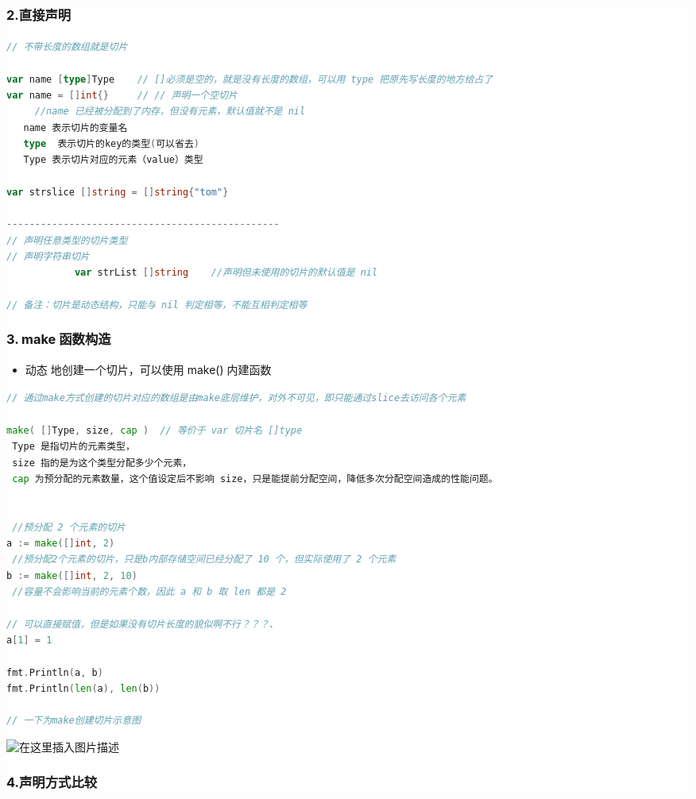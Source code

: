 ```GO
```


### 2.直接声明

```go
// 不带长度的数组就是切片

var name [type]Type    // []必须是空的，就是没有长度的数组，可以用 type 把原先写长度的地方给占了
var name = []int{}     // // 声明一个空切片
	 //name 已经被分配到了内存，但没有元素，默认值就不是 nil
   name 表示切片的变量名
   type  表示切片的key的类型(可以省去)
   Type 表示切片对应的元素（value）类型

var strslice []string = []string{"tom"}
 
------------------------------------------------
// 声明任意类型的切片类型
// 声明字符串切片
            var strList []string    //声明但未使用的切片的默认值是 nil

// 备注：切片是动态结构，只能与 nil 判定相等，不能互相判定相等

```

### 3. make 函数构造

*   动态 地创建一个切片，可以使用 make() 内建函数 


   ```go
// 通过make方式创建的切片对应的数组是由make底层维护，对外不可见，即只能通过slice去访问各个元素

make( []Type, size, cap )  // 等价于 var 切片名 []type 
    Type 是指切片的元素类型，
    size 指的是为这个类型分配多少个元素，
    cap 为预分配的元素数量，这个值设定后不影响 size，只是能提前分配空间，降低多次分配空间造成的性能问题。


	//预分配 2 个元素的切片
a := make([]int, 2) 
	//预分配2个元素的切片，只是b内部存储空间已经分配了 10 个，但实际使用了 2 个元素
b := make([]int, 2, 10)  
	//容量不会影响当前的元素个数，因此 a 和 b 取 len 都是 2

// 可以直接赋值，但是如果没有切片长度的貌似啊不行？？？、
a[1] = 1

fmt.Println(a, b)
fmt.Println(len(a), len(b))

// 一下为make创建切片示意图
   ```
![在这里插入图片描述](https://img-blog.csdnimg.cn/20200813222257698.png?x-oss-process=image/watermark,type_ZmFuZ3poZW5naGVpdGk,shadow_10,text_aHR0cHM6Ly9ibG9nLmNzZG4ubmV0L3NodWxlaTAw,size_16,color_FFFFFF,t_70#pic_center)
### 4.声明方式比较
